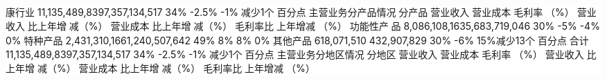 康行业
11,135,489,8397,357,134,517
34%
-2.5%
-1%
减少1个
百分点
主营业务分产品情况
分产品
营业收入
营业成本
毛利率
（%）
营业收入
比上年增
减（%）
营业成本
比上年增
减（%）
毛利率比
上年增减
（%）
功能性产
品
8,086,108,1635,683,719,046
30%
-5%
-4%
0%
特种产品
2,431,310,1661,240,507,642
49%
8%
8%
0%
其他产品
618,071,510
432,907,829
30%
-6%
15%减少13个
百分点
合计
11,135,489,8397,357,134,517
34%
-2.5%
-1%
减少1个
百分点
主营业务分地区情况
分地区
营业收入
营业成本
毛利率
（%）
营业收入
比上年增
减（%）
营业成本
比上年增
减（%）
毛利率比
上年增减
（%）